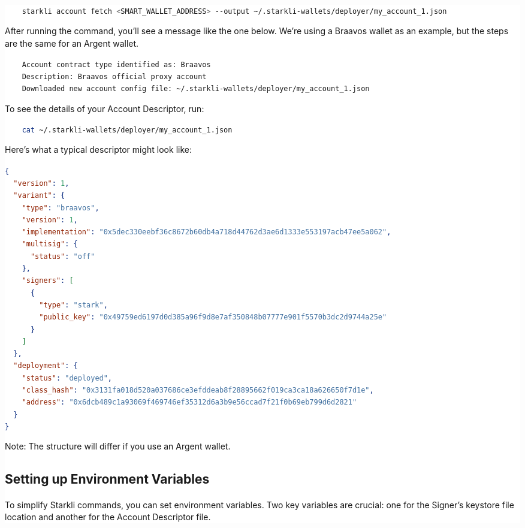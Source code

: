 ```bash
    starkli account fetch <SMART_WALLET_ADDRESS> --output ~/.starkli-wallets/deployer/my_account_1.json
```

After running the command, you’ll see a message like the one below.
We’re using a Braavos wallet as an example, but the steps are the same
for an Argent wallet.

```bash
    Account contract type identified as: Braavos
    Description: Braavos official proxy account
    Downloaded new account config file: ~/.starkli-wallets/deployer/my_account_1.json
```

To see the details of your Account Descriptor, run:

```bash
    cat ~/.starkli-wallets/deployer/my_account_1.json
```

Here’s what a typical descriptor might look like:

```json
{
  "version": 1,
  "variant": {
    "type": "braavos",
    "version": 1,
    "implementation": "0x5dec330eebf36c8672b60db4a718d44762d3ae6d1333e553197acb47ee5a062",
    "multisig": {
      "status": "off"
    },
    "signers": [
      {
        "type": "stark",
        "public_key": "0x49759ed6197d0d385a96f9d8e7af350848b07777e901f5570b3dc2d9744a25e"
      }
    ]
  },
  "deployment": {
    "status": "deployed",
    "class_hash": "0x3131fa018d520a037686ce3efddeab8f28895662f019ca3ca18a626650f7d1e",
    "address": "0x6dcb489c1a93069f469746ef35312d6a3b9e56ccad7f21f0b69eb799d6d2821"
  }
}
```

Note: The structure will differ if you use an Argent wallet.

## Setting up Environment Variables

To simplify Starkli commands, you can set environment variables. Two key
variables are crucial: one for the Signer’s keystore file location and
another for the Account Descriptor file.
